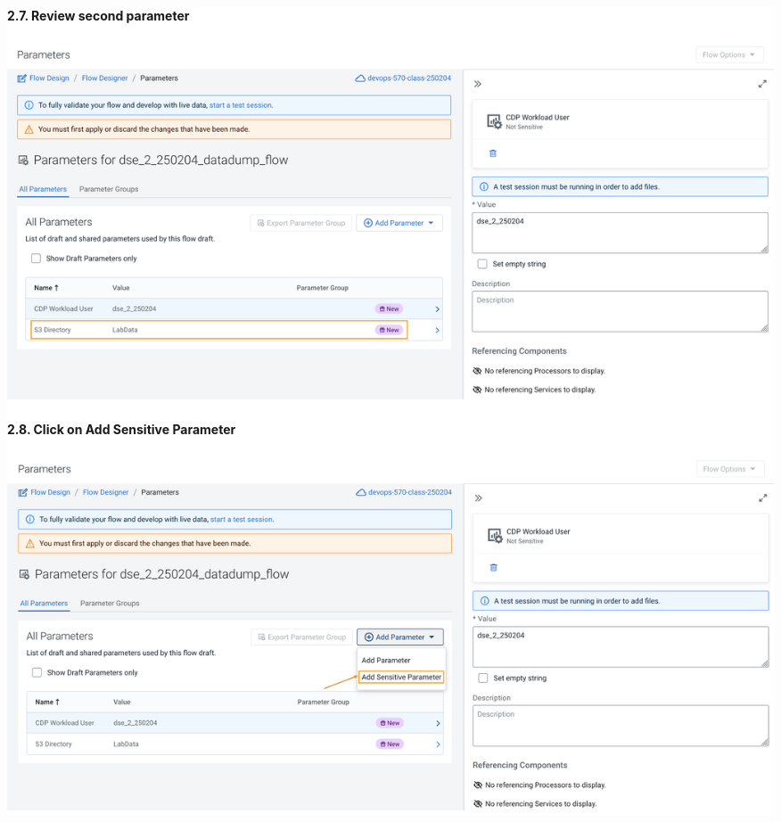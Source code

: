 
#### 2.7. Review second parameter   <a name="6qkbltvB4fOs-eegIxalf"></a>

![Review second parameter ](images/step-13.png)


#### 2.8. Click on Add Sensitive Parameter  <a name="HJdXBu3jZTkV9-EitwKO4"></a>

![Click on Add Sensitive Parameter](images/step-14.png)
